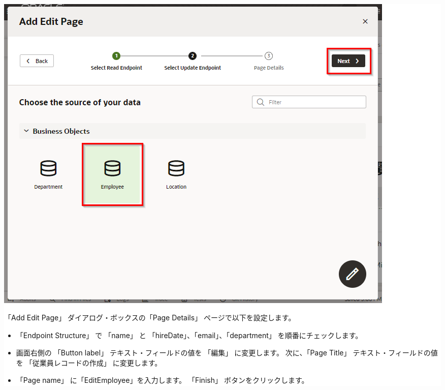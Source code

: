 ![](131.png)

「Add Edit Page」 ダイアログ・ボックスの「Page Details」 ページで以下を設定します。

- 「Endpoint Structure」 で 「name」 と 「hireDate」、「email」、「department」 を順番にチェックします。

- 画面右側の 「Button label」 テキスト・フィールドの値を 「編集」 に変更します。 次に、「Page Title」 テキスト・フィールドの値を 「従業員レコードの作成」 に変更します。

- 「Page name」 に「EditEmployee」を入力します。 「Finish」 ボタンをクリックします。
